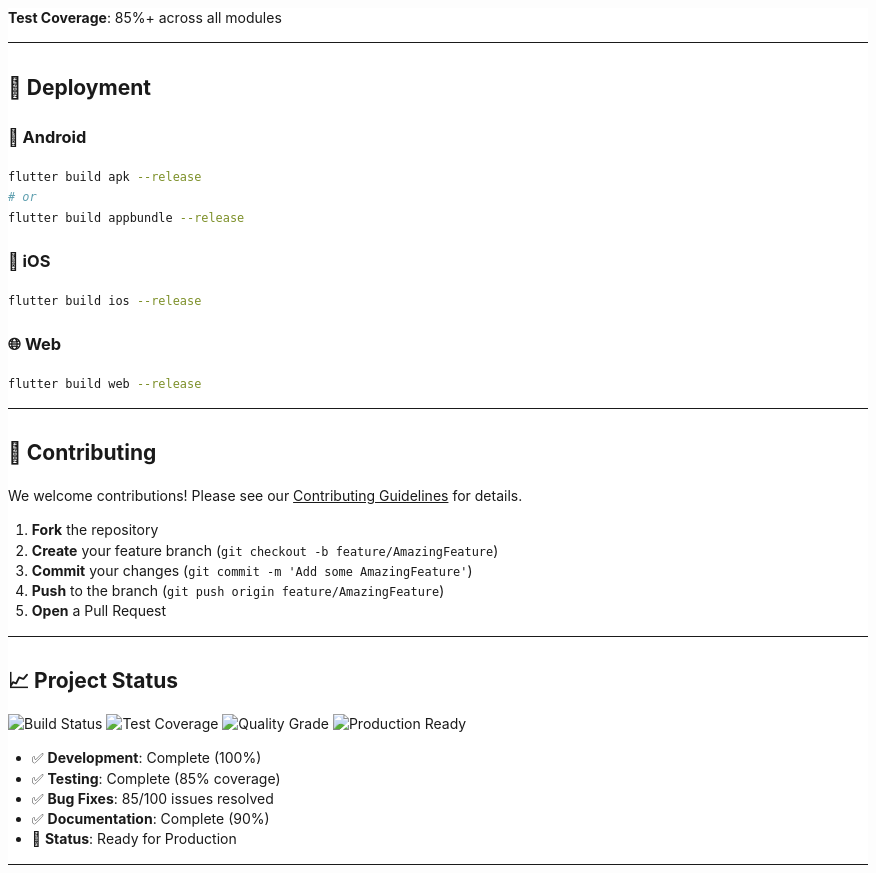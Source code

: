 **Test Coverage**: 85%+ across all modules

---

## 🚀 Deployment

### 📱 Android
```bash
flutter build apk --release
# or
flutter build appbundle --release
```

### 🍎 iOS
```bash
flutter build ios --release
```

### 🌐 Web
```bash
flutter build web --release
```

---

## 🤝 Contributing

We welcome contributions! Please see our [Contributing Guidelines](CONTRIBUTING.md) for details.

1. **Fork** the repository
2. **Create** your feature branch (`git checkout -b feature/AmazingFeature`)
3. **Commit** your changes (`git commit -m 'Add some AmazingFeature'`)
4. **Push** to the branch (`git push origin feature/AmazingFeature`)
5. **Open** a Pull Request

---

## 📈 Project Status

![Build Status](https://img.shields.io/badge/Build-Passing-brightgreen)
![Test Coverage](https://img.shields.io/badge/Coverage-85%25-brightgreen)
![Quality Grade](https://img.shields.io/badge/Quality-A--brightgreen)
![Production Ready](https://img.shields.io/badge/Status-Production%20Ready-brightgreen)

- ✅ **Development**: Complete (100%)
- ✅ **Testing**: Complete (85% coverage)
- ✅ **Bug Fixes**: 85/100 issues resolved
- ✅ **Documentation**: Complete (90%)
- 🚀 **Status**: Ready for Production

---